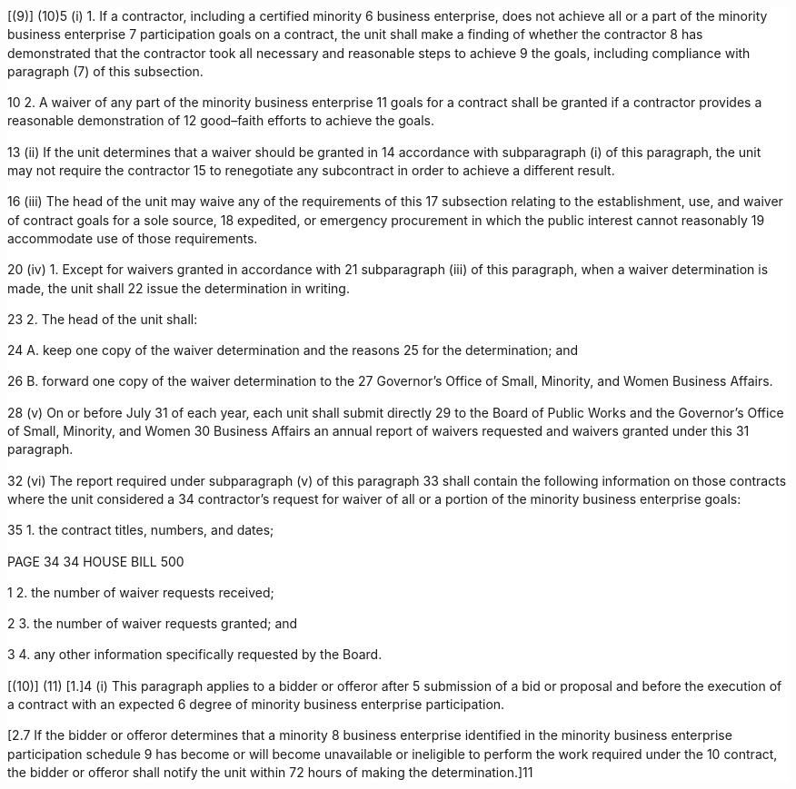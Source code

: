 [(9)] (10)5 (i) 1. If a contractor, including a certified minority
6 business enterprise, does not achieve all or a part of the minority business enterprise
7 participation goals on a contract, the unit shall make a finding of whether the contractor
8 has demonstrated that the contractor took all necessary and reasonable steps to achieve
9 the goals, including compliance with paragraph (7) of this subsection.

10 2. A waiver of any part of the minority business enterprise
11 goals for a contract shall be granted if a contractor provides a reasonable demonstration of
12 good–faith efforts to achieve the goals.

13 (ii) If the unit determines that a waiver should be granted in
14 accordance with subparagraph (i) of this paragraph, the unit may not require the contractor
15 to renegotiate any subcontract in order to achieve a different result.

16 (iii) The head of the unit may waive any of the requirements of this
17 subsection relating to the establishment, use, and waiver of contract goals for a sole source,
18 expedited, or emergency procurement in which the public interest cannot reasonably
19 accommodate use of those requirements.

20 (iv) 1. Except for waivers granted in accordance with
21 subparagraph (iii) of this paragraph, when a waiver determination is made, the unit shall
22 issue the determination in writing.

23 2. The head of the unit shall:

24 A. keep one copy of the waiver determination and the reasons
25 for the determination; and

26 B. forward one copy of the waiver determination to the
27 Governor’s Office of Small, Minority, and Women Business Affairs.

28 (v) On or before July 31 of each year, each unit shall submit directly
29 to the Board of Public Works and the Governor’s Office of Small, Minority, and Women
30 Business Affairs an annual report of waivers requested and waivers granted under this
31 paragraph.

32 (vi) The report required under subparagraph (v) of this paragraph
33 shall contain the following information on those contracts where the unit considered a
34 contractor’s request for waiver of all or a portion of the minority business enterprise goals:

35 1. the contract titles, numbers, and dates;

PAGE 34
34 HOUSE BILL 500

1 2. the number of waiver requests received;

2 3. the number of waiver requests granted; and

3 4. any other information specifically requested by the Board.

[(10)] (11) [1.]4 (i) This paragraph applies to a bidder or offeror after
5 submission of a bid or proposal and before the execution of a contract with an expected
6 degree of minority business enterprise participation.

[2.7 If the bidder or offeror determines that a minority
8 business enterprise identified in the minority business enterprise participation schedule
9 has become or will become unavailable or ineligible to perform the work required under the
10 contract, the bidder or offeror shall notify the unit within 72 hours of making the
determination.]11
